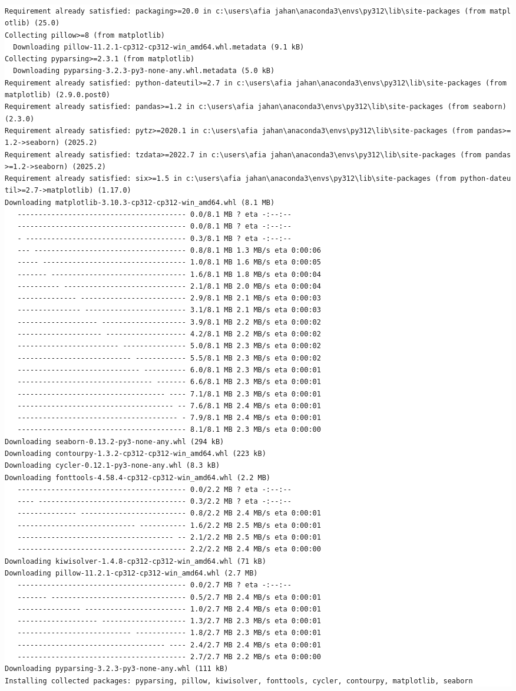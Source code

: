    Requirement already satisfied: packaging>=20.0 in c:\users\afia jahan\anaconda3\envs\py312\lib\site-packages (from matplotlib) (25.0)
    Collecting pillow>=8 (from matplotlib)
      Downloading pillow-11.2.1-cp312-cp312-win_amd64.whl.metadata (9.1 kB)
    Collecting pyparsing>=2.3.1 (from matplotlib)
      Downloading pyparsing-3.2.3-py3-none-any.whl.metadata (5.0 kB)
    Requirement already satisfied: python-dateutil>=2.7 in c:\users\afia jahan\anaconda3\envs\py312\lib\site-packages (from matplotlib) (2.9.0.post0)
    Requirement already satisfied: pandas>=1.2 in c:\users\afia jahan\anaconda3\envs\py312\lib\site-packages (from seaborn) (2.3.0)
    Requirement already satisfied: pytz>=2020.1 in c:\users\afia jahan\anaconda3\envs\py312\lib\site-packages (from pandas>=1.2->seaborn) (2025.2)
    Requirement already satisfied: tzdata>=2022.7 in c:\users\afia jahan\anaconda3\envs\py312\lib\site-packages (from pandas>=1.2->seaborn) (2025.2)
    Requirement already satisfied: six>=1.5 in c:\users\afia jahan\anaconda3\envs\py312\lib\site-packages (from python-dateutil>=2.7->matplotlib) (1.17.0)
    Downloading matplotlib-3.10.3-cp312-cp312-win_amd64.whl (8.1 MB)
       ---------------------------------------- 0.0/8.1 MB ? eta -:--:--
       ---------------------------------------- 0.0/8.1 MB ? eta -:--:--
       - -------------------------------------- 0.3/8.1 MB ? eta -:--:--
       --- ------------------------------------ 0.8/8.1 MB 1.3 MB/s eta 0:00:06
       ----- ---------------------------------- 1.0/8.1 MB 1.6 MB/s eta 0:00:05
       ------- -------------------------------- 1.6/8.1 MB 1.8 MB/s eta 0:00:04
       ---------- ----------------------------- 2.1/8.1 MB 2.0 MB/s eta 0:00:04
       -------------- ------------------------- 2.9/8.1 MB 2.1 MB/s eta 0:00:03
       --------------- ------------------------ 3.1/8.1 MB 2.1 MB/s eta 0:00:03
       ------------------- -------------------- 3.9/8.1 MB 2.2 MB/s eta 0:00:02
       -------------------- ------------------- 4.2/8.1 MB 2.2 MB/s eta 0:00:02
       ------------------------ --------------- 5.0/8.1 MB 2.3 MB/s eta 0:00:02
       --------------------------- ------------ 5.5/8.1 MB 2.3 MB/s eta 0:00:02
       ----------------------------- ---------- 6.0/8.1 MB 2.3 MB/s eta 0:00:01
       -------------------------------- ------- 6.6/8.1 MB 2.3 MB/s eta 0:00:01
       ----------------------------------- ---- 7.1/8.1 MB 2.3 MB/s eta 0:00:01
       ------------------------------------- -- 7.6/8.1 MB 2.4 MB/s eta 0:00:01
       -------------------------------------- - 7.9/8.1 MB 2.4 MB/s eta 0:00:01
       ---------------------------------------- 8.1/8.1 MB 2.3 MB/s eta 0:00:00
    Downloading seaborn-0.13.2-py3-none-any.whl (294 kB)
    Downloading contourpy-1.3.2-cp312-cp312-win_amd64.whl (223 kB)
    Downloading cycler-0.12.1-py3-none-any.whl (8.3 kB)
    Downloading fonttools-4.58.4-cp312-cp312-win_amd64.whl (2.2 MB)
       ---------------------------------------- 0.0/2.2 MB ? eta -:--:--
       ---- ----------------------------------- 0.3/2.2 MB ? eta -:--:--
       -------------- ------------------------- 0.8/2.2 MB 2.4 MB/s eta 0:00:01
       ---------------------------- ----------- 1.6/2.2 MB 2.5 MB/s eta 0:00:01
       ------------------------------------- -- 2.1/2.2 MB 2.5 MB/s eta 0:00:01
       ---------------------------------------- 2.2/2.2 MB 2.4 MB/s eta 0:00:00
    Downloading kiwisolver-1.4.8-cp312-cp312-win_amd64.whl (71 kB)
    Downloading pillow-11.2.1-cp312-cp312-win_amd64.whl (2.7 MB)
       ---------------------------------------- 0.0/2.7 MB ? eta -:--:--
       ------- -------------------------------- 0.5/2.7 MB 2.4 MB/s eta 0:00:01
       --------------- ------------------------ 1.0/2.7 MB 2.4 MB/s eta 0:00:01
       ------------------- -------------------- 1.3/2.7 MB 2.3 MB/s eta 0:00:01
       --------------------------- ------------ 1.8/2.7 MB 2.3 MB/s eta 0:00:01
       ----------------------------------- ---- 2.4/2.7 MB 2.4 MB/s eta 0:00:01
       ---------------------------------------- 2.7/2.7 MB 2.2 MB/s eta 0:00:00
    Downloading pyparsing-3.2.3-py3-none-any.whl (111 kB)
    Installing collected packages: pyparsing, pillow, kiwisolver, fonttools, cycler, contourpy, matplotlib, seaborn
    